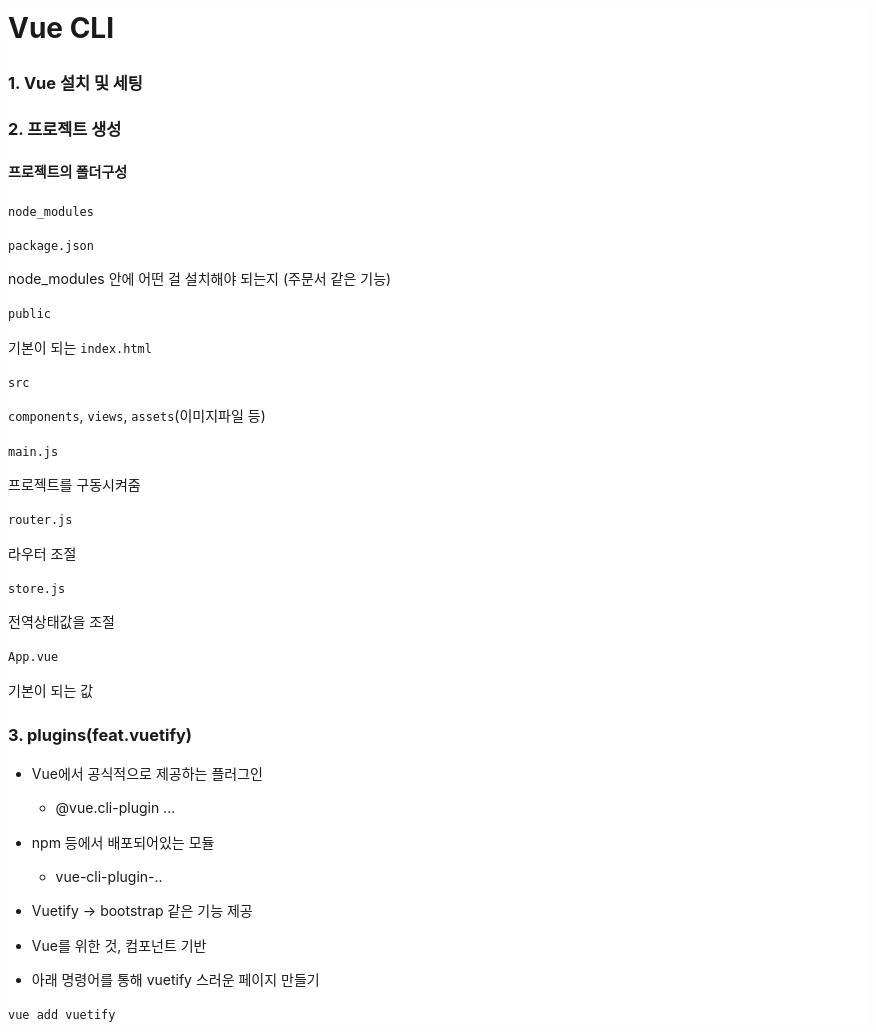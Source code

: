 # Vue CLI

### 1. Vue 설치 및 세팅



### 2. 프로젝트 생성

#### 프로젝트의 폴더구성

`node_modules`

`package.json`

node_modules 안에 어떤 걸 설치해야 되는지 (주문서 같은 기능)

`public`

기본이 되는 `index.html`

`src`

`components`,  `views`, `assets`(이미지파일 등)

`main.js`

프로젝트를 구동시켜줌

`router.js`

라우터 조절

`store.js`

전역상태값을 조절

`App.vue`

기본이 되는 값



### 3. plugins(feat.vuetify)

- Vue에서 공식적으로 제공하는 플러그인
  - @vue.cli-plugin ...
- npm 등에서 배포되어있는 모듈
  - vue-cli-plugin-..

- Vuetify -> bootstrap 같은 기능 제공

- Vue를 위한 것, 컴포넌트 기반
- 아래 명령어를 통해 vuetify 스러운 페이지 만들기

```bash
vue add vuetify
```

### 
